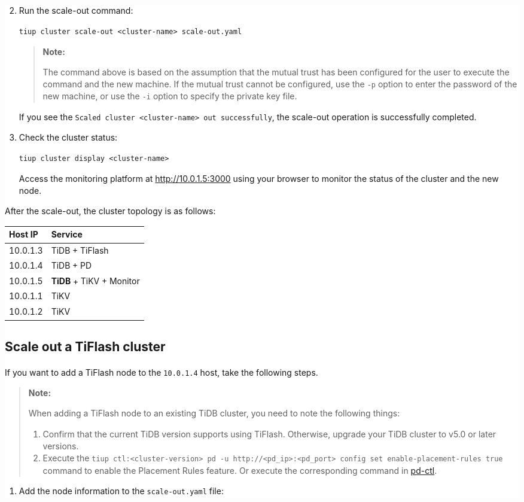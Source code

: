 2. Run the scale-out command:

    
    ```shell
    tiup cluster scale-out <cluster-name> scale-out.yaml
    ```

    > **Note:**
    >
    > The command above is based on the assumption that the mutual trust has been configured for the user to execute the command and the new machine. If the mutual trust cannot be configured, use the `-p` option to enter the password of the new machine, or use the `-i` option to specify the private key file.

    If you see the `Scaled cluster <cluster-name> out successfully`, the scale-out operation is successfully completed.

3. Check the cluster status:

    
    ```shell
    tiup cluster display <cluster-name>
    ```

    Access the monitoring platform at <http://10.0.1.5:3000> using your browser to monitor the status of the cluster and the new node.

After the scale-out, the cluster topology is as follows:

| Host IP   | Service   |
|:----|:----|
| 10.0.1.3   | TiDB + TiFlash   |
| 10.0.1.4   | TiDB + PD   |
| 10.0.1.5   | **TiDB** + TiKV + Monitor   |
| 10.0.1.1   | TiKV    |
| 10.0.1.2   | TiKV    |

## Scale out a TiFlash cluster

If you want to add a TiFlash node to the `10.0.1.4` host, take the following steps.

> **Note:**
>
> When adding a TiFlash node to an existing TiDB cluster, you need to note the following things:
>
> 1. Confirm that the current TiDB version supports using TiFlash. Otherwise, upgrade your TiDB cluster to v5.0 or later versions.
> 2. Execute the `tiup ctl:<cluster-version> pd -u http://<pd_ip>:<pd_port> config set enable-placement-rules true` command to enable the Placement Rules feature. Or execute the corresponding command in [pd-ctl](/pd-control.md).

1. Add the node information to the `scale-out.yaml` file:

